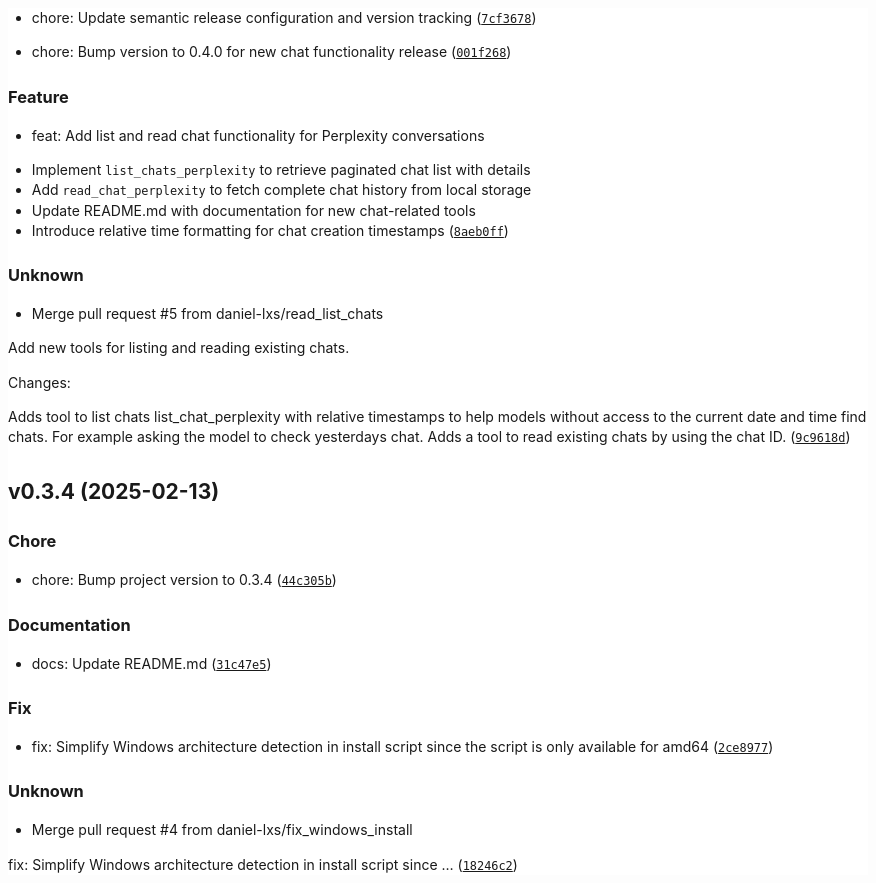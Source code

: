 * chore: Update semantic release configuration and version tracking ([`7cf3678`](https://github.com/daniel-lxs/mcp-perplexity/commit/7cf3678ec71de3bfafc7b309d293b3fa8a628e36))

* chore: Bump version to 0.4.0 for new chat functionality release ([`001f268`](https://github.com/daniel-lxs/mcp-perplexity/commit/001f268a4bc9305adc0845172b025deff686bc6f))

### Feature

* feat: Add list and read chat functionality for Perplexity conversations

- Implement `list_chats_perplexity` to retrieve paginated chat list with details
- Add `read_chat_perplexity` to fetch complete chat history from local storage
- Update README.md with documentation for new chat-related tools
- Introduce relative time formatting for chat creation timestamps ([`8aeb0ff`](https://github.com/daniel-lxs/mcp-perplexity/commit/8aeb0ff32cb143c6dad82d9edfdbee71e8cd8ada))

### Unknown

* Merge pull request #5 from daniel-lxs/read_list_chats

Add new tools for listing and reading existing chats.

Changes:

Adds tool to list chats list_chat_perplexity with relative timestamps to help models without access to the current date and time find chats. For example asking the model to check yesterdays chat.
Adds a tool to read existing chats by using the chat ID. ([`9c9618d`](https://github.com/daniel-lxs/mcp-perplexity/commit/9c9618d3cb4accf396338e606703255558a41e81))


## v0.3.4 (2025-02-13)

### Chore

* chore: Bump project version to 0.3.4 ([`44c305b`](https://github.com/daniel-lxs/mcp-perplexity/commit/44c305be590893306143d56082bfb398212c2f44))

### Documentation

* docs: Update README.md ([`31c47e5`](https://github.com/daniel-lxs/mcp-perplexity/commit/31c47e5c15eb29ba2f062bee1820a94227b9b4ca))

### Fix

* fix: Simplify Windows architecture detection in install script since the script is only available for amd64 ([`2ce8977`](https://github.com/daniel-lxs/mcp-perplexity/commit/2ce8977a4bd60d09d57d2bbe3bb5b96cd4474140))

### Unknown

* Merge pull request #4 from daniel-lxs/fix_windows_install

fix: Simplify Windows architecture detection in install script since … ([`18246c2`](https://github.com/daniel-lxs/mcp-perplexity/commit/18246c2085a98c6d7650c232af43eed008831e8e))
